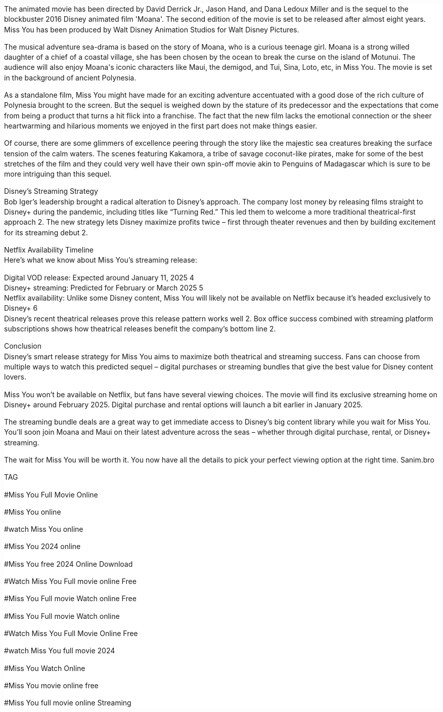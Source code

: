 The animated movie has been directed by David Derrick Jr., Jason Hand, and Dana Ledoux Miller and is the sequel to the blockbuster 2016 Disney animated film 'Moana'. The second edition of the movie is set to be released after almost eight years. Miss You has been produced by Walt Disney Animation Studios for Walt Disney Pictures.</p>
<p dir="auto">The musical adventure sea-drama is based on the story of Moana, who is a curious teenage girl. Moana is a strong willed daughter of a chief of a coastal village, she has been chosen by the ocean to break the curse on the island of Motunui. The audience will also enjoy Moana's iconic characters like Maui, the demigod, and Tui, Sina, Loto, etc, in Miss You. The movie is set in the background of ancient Polynesia.</p>
<p dir="auto">As a standalone film, Miss You might have made for an exciting adventure accentuated with a good dose of the rich culture of Polynesia brought to the screen. But the sequel is weighed down by the stature of its predecessor and the expectations that come from being a product that turns a hit flick into a franchise. The fact that the new film lacks the emotional connection or the sheer heartwarming and hilarious moments we enjoyed in the first part does not make things easier.</p>
<p dir="auto">Of course, there are some glimmers of excellence peering through the story like the majestic sea creatures breaking the surface tension of the calm waters. The scenes featuring Kakamora, a tribe of savage coconut-like pirates, make for some of the best stretches of the film and they could very well have their own spin-off movie akin to Penguins of Madagascar which is sure to be more intriguing than this sequel.</p>
<p dir="auto">Disney’s Streaming Strategy<br>
Bob Iger’s leadership brought a radical alteration to Disney’s approach. The company lost money by releasing films straight to Disney+ during the pandemic, including titles like “Turning Red.” This led them to welcome a more traditional theatrical-first approach 2. The new strategy lets Disney maximize profits twice – first through theater revenues and then by building excitement for its streaming debut 2.</p>
<p dir="auto">Netflix Availability Timeline<br>
Here’s what we know about Miss You’s streaming release:</p>
<p dir="auto">Digital VOD release: Expected around January 11, 2025 4<br>
Disney+ streaming: Predicted for February or March 2025 5<br>
Netflix availability: Unlike some Disney content, Miss You will likely not be available on Netflix because it’s headed exclusively to Disney+ 6<br>
Disney’s recent theatrical releases prove this release pattern works well 2. Box office success combined with streaming platform subscriptions shows how theatrical releases benefit the company’s bottom line 2.</p>
<p dir="auto">Conclusion<br>
Disney’s smart release strategy for Miss You aims to maximize both theatrical and streaming success. Fans can choose from multiple ways to watch this predicted sequel – digital purchases or streaming bundles that give the best value for Disney content lovers.</p>
<p dir="auto">Miss You won’t be available on Netflix, but fans have several viewing choices. The movie will find its exclusive streaming home on Disney+ around February 2025. Digital purchase and rental options will launch a bit earlier in January 2025.</p>
<p dir="auto">The streaming bundle deals are a great way to get immediate access to Disney’s big content library while you wait for Miss You. You’ll soon join Moana and Maui on their latest adventure across the seas – whether through digital purchase, rental, or Disney+ streaming.</p>
<p dir="auto">The wait for Miss You will be worth it. You now have all the details to pick your perfect viewing option at the right time. Sanim.bro</p>
<p dir="auto">TAG</p>
<p dir="auto">#Miss You Full Movie Online</p>
<p dir="auto">#Miss You online</p>
<p dir="auto">#watch Miss You online</p>
<p dir="auto">#Miss You 2024 online</p>
<p dir="auto">#Miss You free 2024 Online Download</p>
<p dir="auto">#Watch Miss You Full movie online Free</p>
<p dir="auto">#Miss You Full movie Watch online Free</p>
<p dir="auto">#Miss You Full movie Watch online</p>
<p dir="auto">#Watch Miss You Full Movie Online Free</p>
<p dir="auto">#watch Miss You full movie 2024</p>
<p dir="auto">#Miss You Watch Online</p>
<p dir="auto">#Miss You movie online free</p>
<p dir="auto">#Miss You full movie online Streaming</p>
